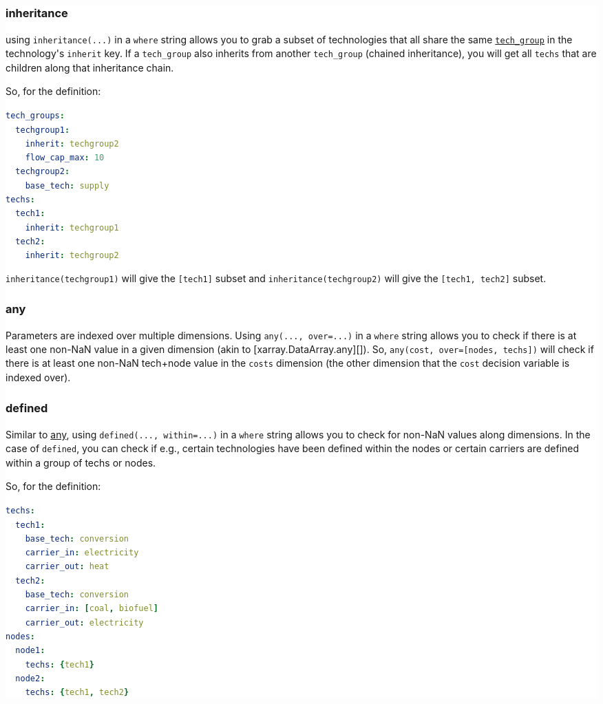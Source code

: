 ### inheritance

using `inheritance(...)` in a `where` string allows you to grab a subset of technologies that all share the same [`tech_group`](../creating/groups.md) in the technology's `inherit` key.
If a `tech_group` also inherits from another `tech_group` (chained inheritance), you will get all `techs` that are children along that inheritance chain.

So, for the definition:

```yaml
tech_groups:
  techgroup1:
    inherit: techgroup2
    flow_cap_max: 10
  techgroup2:
    base_tech: supply
techs:
  tech1:
    inherit: techgroup1
  tech2:
    inherit: techgroup2
```

`inheritance(techgroup1)` will give the `[tech1]` subset and `inheritance(techgroup2)` will give the `[tech1, tech2]` subset.

### any

Parameters are indexed over multiple dimensions.
Using `any(..., over=...)` in a `where` string allows you to check if there is at least one non-NaN value in a given dimension (akin to [xarray.DataArray.any][]).
So, `any(cost, over=[nodes, techs])` will check if there is at least one non-NaN tech+node value in the `costs` dimension (the other dimension that the `cost` decision variable is indexed over).

### defined

Similar to [any](#any), using `defined(..., within=...)` in a `where` string allows you to check for non-NaN values along dimensions.
In the case of `defined`, you can check if e.g., certain technologies have been defined within the nodes or certain carriers are defined within a group of techs or nodes.

So, for the definition:

```yaml
techs:
  tech1:
    base_tech: conversion
    carrier_in: electricity
    carrier_out: heat
  tech2:
    base_tech: conversion
    carrier_in: [coal, biofuel]
    carrier_out: electricity
nodes:
  node1:
    techs: {tech1}
  node2:
    techs: {tech1, tech2}
```
